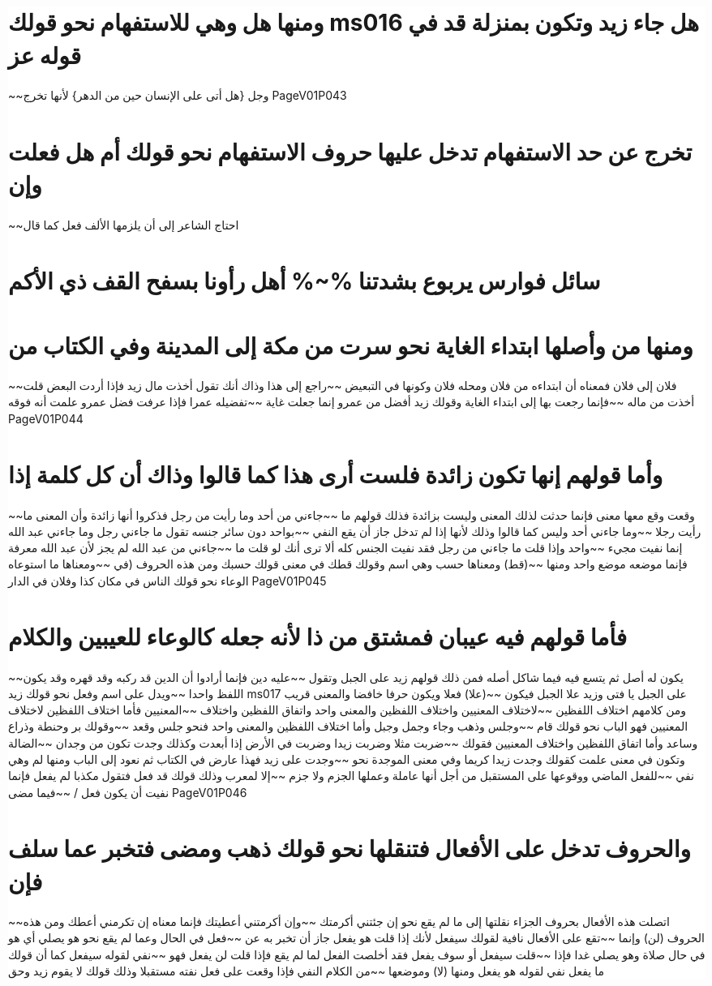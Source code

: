 # ومنها هل وهي للاستفهام نحو قولك ms016 هل جاء زيد وتكون بمنزلة قد في قوله عز
~~وجل {هل أتى على الإنسان حين من الدهر} لأنها تخرج
PageV01P043
# تخرج عن حد الاستفهام تدخل عليها حروف الاستفهام نحو قولك أم هل فعلت وإن
~~احتاج الشاعر إلى أن يلزمها الألف فعل كما قال
# سائل فوارس يربوع بشدتنا %~% أهل رأونا بسفح القف ذي الأكم
# ومنها من وأصلها ابتداء الغاية نحو سرت من مكة إلى المدينة وفي الكتاب من
~~فلان إلى فلان فمعناه أن ابتداءه من فلان ومحله فلان وكونها في التبعيض
~~راجع إلى هذا وذاك أنك تقول أخذت مال زيد فإذا أردت البعض قلت أخذت من ماله
~~فإنما رجعت بها إلى ابتداء الغاية وقولك زيد أفضل من عمرو إنما جعلت غاية
~~تفضيله عمرا فإذا عرفت فضل عمرو علمت أنه فوقه
PageV01P044
# وأما قولهم إنها تكون زائدة فلست أرى هذا كما قالوا وذاك أن كل كلمة إذا
~~وقعت وقع معها معنى فإنما حدثت لذلك المعنى وليست بزائدة فذلك قولهم ما
~~جاءني من أحد وما رأيت من رجل فذكروا أنها زائدة وأن المعنى ما رأيت رجلا
~~وما جاءني أحد وليس كما قالوا وذلك لأنها إذا لم تدخل جاز أن يقع النفي
~~بواحد دون سائر جنسه تقول ما جاءني رجل وما جاءني عبد الله إنما نفيت مجيء
~~واحد وإذا قلت ما جاءني من رجل فقد نفيت الجنس كله ألا ترى أنك لو قلت ما
~~جاءني من عبد الله لم يجز لأن عبد الله معرفة فإنما موضعه موضع واحد ومنها
~~(قط) ومعناها حسب وهي اسم وقولك قطك في معنى قولك حسبك ومن هذه الحروف (في
~~ومعناها ما استوعاه الوعاء نحو قولك الناس في مكان كذا وفلان في الدار
PageV01P045
# فأما قولهم فيه عيبان فمشتق من ذا لأنه جعله كالوعاء للعيبين والكلام
~~يكون له أصل ثم يتسع فيه فيما شاكل أصله فمن ذلك قولهم زيد على الجبل وتقول
~~عليه دين فإنما أرادوا أن الدين قد ركبه وقد قهره وقد يكون اللفظ واحدا
~~ويدل على اسم وفعل نحو قولك زيد ms017 على الجبل يا فتى وزيد علا الجبل فيكون
~~(علا) فعلا ويكون حرفا خافضا والمعنى قريب ومن كلامهم اختلاف اللفظين
~~لاختلاف المعنيين واختلاف اللفظين والمعنى واحد واتفاق اللفظين واختلاف
~~المعنيين فأما اختلاف اللفظين لاختلاف المعنيين فهو الباب نحو قولك قام
~~وجلس وذهب وجاء وجمل وجبل وأما اختلاف اللفظين والمعنى واحد فنحو جلس وقعد
~~وقولك بر وحنطة وذراع وساعد وأما اتفاق اللفظين واختلاف المعنيين فقولك
~~ضربت مثلا وضربت زيدا وضربت في الأرض إذا أبعدت وكذلك وجدت تكون من وجدان
~~الضالة وتكون في معنى علمت كقولك وجدت زيدا كريما وفي معنى الموجدة نحو
~~وجدت على زيد فهذا عارض في الكتاب ثم نعود إلى الباب ومنها لم وهي نفي
~~للفعل الماضي ووقوعها على المستقبل من أجل أنها عاملة وعملها الجزم ولا جزم
~~إلا لمعرب وذلك قولك قد فعل فتقول مكذبا لم يفعل فإنما نفيت أن يكون فعل /
~~فيما مضى
PageV01P046
# والحروف تدخل على الأفعال فتنقلها نحو قولك ذهب ومضى فتخبر عما سلف فإن
~~اتصلت هذه الأفعال بحروف الجزاء نقلتها إلى ما لم يقع نحو إن جئتني أكرمتك
~~وإن أكرمتني أعطيتك فإنما معناه إن تكرمني أعطك ومن هذه الحروف (لن) وإنما
~~تقع على الأفعال نافية لقولك سيفعل لأنك إذا قلت هو يفعل جاز أن تخبر به عن
~~فعل في الحال وعما لم يقع نحو هو يصلي أي هو في حال صلاة وهو يصلي غدا فإذا
~~قلت سيفعل أو سوف يفعل فقد أخلصت الفعل لما لم يقع فإذا قلت لن يفعل فهو
~~نفي لقوله سيفعل كما أن قولك ما يفعل نفي لقوله هو يفعل ومنها (لا) وموضعها
~~من الكلام النفي فإذا وقعت على فعل نفته مستقبلا وذلك قولك لا يقوم زيد وحق